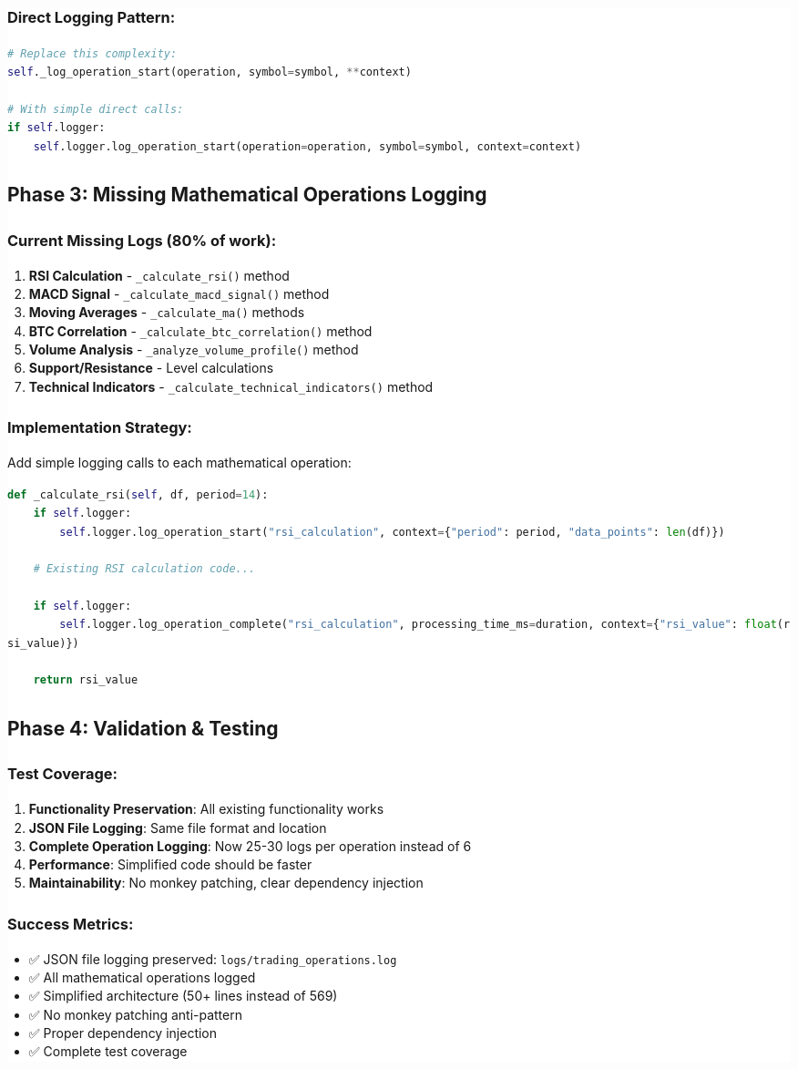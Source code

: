 ### Direct Logging Pattern:
```python
# Replace this complexity:
self._log_operation_start(operation, symbol=symbol, **context)

# With simple direct calls:
if self.logger:
    self.logger.log_operation_start(operation=operation, symbol=symbol, context=context)
```

## Phase 3: Missing Mathematical Operations Logging

### Current Missing Logs (80% of work):
1. **RSI Calculation** - `_calculate_rsi()` method
2. **MACD Signal** - `_calculate_macd_signal()` method
3. **Moving Averages** - `_calculate_ma()` methods
4. **BTC Correlation** - `_calculate_btc_correlation()` method
5. **Volume Analysis** - `_analyze_volume_profile()` method
6. **Support/Resistance** - Level calculations
7. **Technical Indicators** - `_calculate_technical_indicators()` method

### Implementation Strategy:
Add simple logging calls to each mathematical operation:
```python
def _calculate_rsi(self, df, period=14):
    if self.logger:
        self.logger.log_operation_start("rsi_calculation", context={"period": period, "data_points": len(df)})
    
    # Existing RSI calculation code...
    
    if self.logger:
        self.logger.log_operation_complete("rsi_calculation", processing_time_ms=duration, context={"rsi_value": float(rsi_value)})
    
    return rsi_value
```

## Phase 4: Validation & Testing

### Test Coverage:
1. **Functionality Preservation**: All existing functionality works
2. **JSON File Logging**: Same file format and location
3. **Complete Operation Logging**: Now 25-30 logs per operation instead of 6
4. **Performance**: Simplified code should be faster
5. **Maintainability**: No monkey patching, clear dependency injection

### Success Metrics:
- ✅ JSON file logging preserved: `logs/trading_operations.log`
- ✅ All mathematical operations logged
- ✅ Simplified architecture (50+ lines instead of 569)
- ✅ No monkey patching anti-pattern
- ✅ Proper dependency injection
- ✅ Complete test coverage
